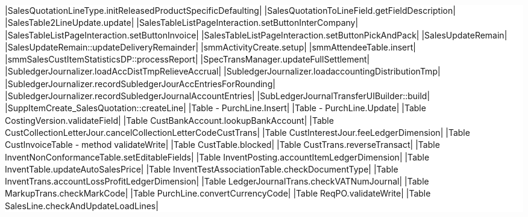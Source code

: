 |SalesQuotationLineType.initReleasedProductSpecificDefaulting|
|SalesQuotationToLineField.getFieldDescription|
|SalesTable2LineUpdate.update|
|SalesTableListPageInteraction.setButtonInterCompany|
|SalesTableListPageInteraction.setButtonInvoice|
|SalesTableListPageInteraction.setButtonPickAndPack|
|SalesUpdateRemain|
|SalesUpdateRemain::updateDeliveryRemainder|
|smmActivityCreate.setup|
|smmAttendeeTable.insert|
|smmSalesCustItemStatisticsDP::processReport|
|SpecTransManager.updateFullSettlement|
|SubledgerJournalizer.loadAccDistTmpRelieveAccrual|
|SubledgerJournalizer.loadaccountingDistributionTmp|
|SubledgerJournalizer.recordSubledgerJourAccEntriesForRounding|
|SubledgerJournalizer.recordSubledgerJournalAccountEntries|
|SubLedgerJournalTransferUIBuilder::build|
|SuppItemCreate_SalesQuotation::createLine|
|Table - PurchLine.Insert|
|Table - PurchLine.Update|
|Table CostingVersion.validateField|
|Table CustBankAccount.lookupBankAccount|
|Table CustCollectionLetterJour.cancelCollectionLetterCodeCustTrans|
|Table CustInterestJour.feeLedgerDimension|
|Table CustInvoiceTable - method validateWrite|
|Table CustTable.blocked|
|Table CustTrans.reverseTransact|
|Table InventNonConformanceTable.setEditableFields|
|Table InventPosting.accountItemLedgerDimension|
|Table InventTable.updateAutoSalesPrice|
|Table InventTestAssociationTable.checkDocumentType|
|Table InventTrans.accountLossProfitLedgerDimension|
|Table LedgerJournalTrans.checkVATNumJournal|
|Table MarkupTrans.checkMarkCode|
|Table PurchLine.convertCurrencyCode|
|Table ReqPO.validateWrite|
|Table SalesLine.checkAndUpdateLoadLines|